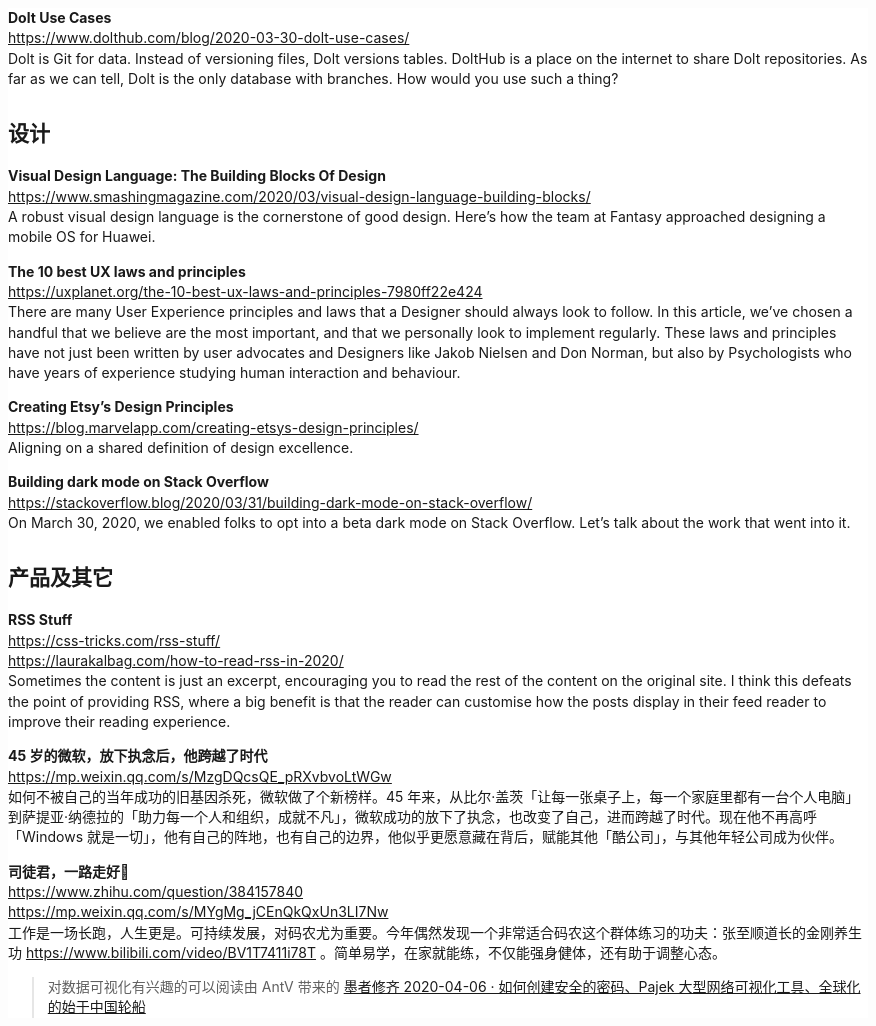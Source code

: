 **Dolt Use Cases**  
https://www.dolthub.com/blog/2020-03-30-dolt-use-cases/  
Dolt is Git for data. Instead of versioning files, Dolt versions tables. DoltHub is a place on the internet to share Dolt repositories. As far as we can tell, Dolt is the only database with branches. How would you use such a thing?

## 设计

**Visual Design Language: The Building Blocks Of Design**  
https://www.smashingmagazine.com/2020/03/visual-design-language-building-blocks/  
A robust visual design language is the cornerstone of good design. Here’s how the team at Fantasy approached designing a mobile OS for Huawei.

**The 10 best UX laws and principles**  
https://uxplanet.org/the-10-best-ux-laws-and-principles-7980ff22e424  
There are many User Experience principles and laws that a Designer should always look to follow. In this article, we’ve chosen a handful that we believe are the most important, and that we personally look to implement regularly. These laws and principles have not just been written by user advocates and Designers like Jakob Nielsen and Don Norman, but also by Psychologists who have years of experience studying human interaction and behaviour.
 
**Creating Etsy’s Design Principles**  
https://blog.marvelapp.com/creating-etsys-design-principles/  
Aligning on a shared definition of design excellence.

**Building dark mode on Stack Overflow**  
https://stackoverflow.blog/2020/03/31/building-dark-mode-on-stack-overflow/  
On March 30, 2020, we enabled folks to opt into a beta dark mode on Stack Overflow. Let’s talk about the work that went into it.

## 产品及其它

**RSS Stuff**  
https://css-tricks.com/rss-stuff/  
https://laurakalbag.com/how-to-read-rss-in-2020/  
Sometimes the content is just an excerpt, encouraging you to read the rest of the content on the original site. I think this defeats the point of providing RSS, where a big benefit is that the reader can customise how the posts display in their feed reader to improve their reading experience. 

**45 岁的微软，放下执念后，他跨越了时代**  
https://mp.weixin.qq.com/s/MzgDQcsQE_pRXvbvoLtWGw  
如何不被自己的当年成功的旧基因杀死，微软做了个新榜样。45 年来，从比尔·盖茨「让每一张桌子上，每一个家庭里都有一台个人电脑」到萨提亚·纳德拉的「助力每一个人和组织，成就不凡」，微软成功的放下了执念，也改变了自己，进而跨越了时代。现在他不再高呼「Windows 就是一切」，他有自己的阵地，也有自己的边界，他似乎更愿意藏在背后，赋能其他「酷公司」，与其他年轻公司成为伙伴。

**司徒君，一路走好🙏**  
https://www.zhihu.com/question/384157840  
https://mp.weixin.qq.com/s/MYgMg_jCEnQkQxUn3LI7Nw  
工作是一场长跑，人生更是。可持续发展，对码农尤为重要。今年偶然发现一个非常适合码农这个群体练习的功夫：张至顺道长的金刚养生功 https://www.bilibili.com/video/BV1T7411i78T 。简单易学，在家就能练，不仅能强身健体，还有助于调整心态。

> 对数据可视化有兴趣的可以阅读由 AntV 带来的 [墨者修齐 2020-04-06 · 如何创建安全的密码、Pajek 大型网络可视化工具、全球化的始于中国轮船](https://www.yuque.com/mo-college/weekly/ettpqr)
